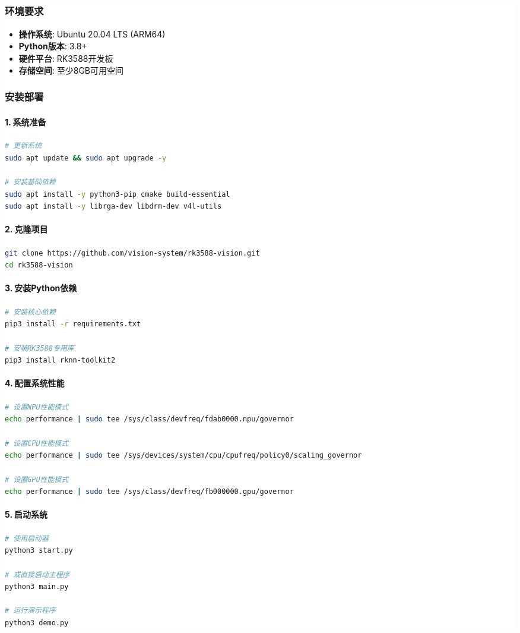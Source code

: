 ### 环境要求
- **操作系统**: Ubuntu 20.04 LTS (ARM64)
- **Python版本**: 3.8+
- **硬件平台**: RK3588开发板
- **存储空间**: 至少8GB可用空间

### 安装部署

#### 1. 系统准备
```bash
# 更新系统
sudo apt update && sudo apt upgrade -y

# 安装基础依赖
sudo apt install -y python3-pip cmake build-essential
sudo apt install -y librga-dev libdrm-dev v4l-utils
```

#### 2. 克隆项目
```bash
git clone https://github.com/vision-system/rk3588-vision.git
cd rk3588-vision
```

#### 3. 安装Python依赖
```bash
# 安装核心依赖
pip3 install -r requirements.txt

# 安装RK3588专用库
pip3 install rknn-toolkit2
```

#### 4. 配置系统性能
```bash
# 设置NPU性能模式
echo performance | sudo tee /sys/class/devfreq/fdab0000.npu/governor

# 设置CPU性能模式
echo performance | sudo tee /sys/devices/system/cpu/cpufreq/policy0/scaling_governor

# 设置GPU性能模式
echo performance | sudo tee /sys/class/devfreq/fb000000.gpu/governor
```

#### 5. 启动系统
```bash
# 使用启动器
python3 start.py

# 或直接启动主程序
python3 main.py

# 运行演示程序
python3 demo.py
```
